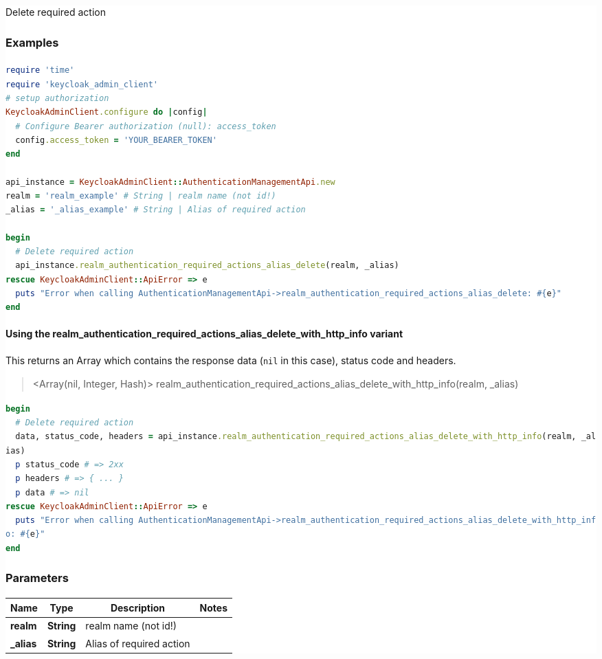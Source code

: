 Delete required action

### Examples

```ruby
require 'time'
require 'keycloak_admin_client'
# setup authorization
KeycloakAdminClient.configure do |config|
  # Configure Bearer authorization (null): access_token
  config.access_token = 'YOUR_BEARER_TOKEN'
end

api_instance = KeycloakAdminClient::AuthenticationManagementApi.new
realm = 'realm_example' # String | realm name (not id!)
_alias = '_alias_example' # String | Alias of required action

begin
  # Delete required action
  api_instance.realm_authentication_required_actions_alias_delete(realm, _alias)
rescue KeycloakAdminClient::ApiError => e
  puts "Error when calling AuthenticationManagementApi->realm_authentication_required_actions_alias_delete: #{e}"
end
```

#### Using the realm_authentication_required_actions_alias_delete_with_http_info variant

This returns an Array which contains the response data (`nil` in this case), status code and headers.

> <Array(nil, Integer, Hash)> realm_authentication_required_actions_alias_delete_with_http_info(realm, _alias)

```ruby
begin
  # Delete required action
  data, status_code, headers = api_instance.realm_authentication_required_actions_alias_delete_with_http_info(realm, _alias)
  p status_code # => 2xx
  p headers # => { ... }
  p data # => nil
rescue KeycloakAdminClient::ApiError => e
  puts "Error when calling AuthenticationManagementApi->realm_authentication_required_actions_alias_delete_with_http_info: #{e}"
end
```

### Parameters

| Name | Type | Description | Notes |
| ---- | ---- | ----------- | ----- |
| **realm** | **String** | realm name (not id!) |  |
| **_alias** | **String** | Alias of required action |  |
